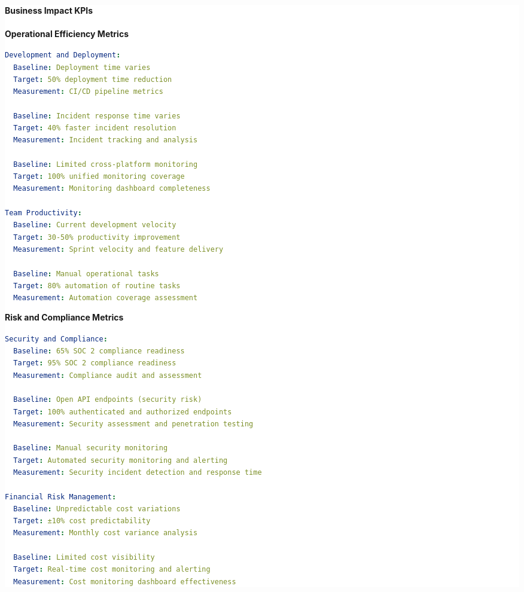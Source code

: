 #### Business Impact KPIs

**Operational Efficiency Metrics**

```yaml
Development and Deployment:
  Baseline: Deployment time varies
  Target: 50% deployment time reduction
  Measurement: CI/CD pipeline metrics

  Baseline: Incident response time varies
  Target: 40% faster incident resolution
  Measurement: Incident tracking and analysis

  Baseline: Limited cross-platform monitoring
  Target: 100% unified monitoring coverage
  Measurement: Monitoring dashboard completeness

Team Productivity:
  Baseline: Current development velocity
  Target: 30-50% productivity improvement
  Measurement: Sprint velocity and feature delivery

  Baseline: Manual operational tasks
  Target: 80% automation of routine tasks
  Measurement: Automation coverage assessment
```

**Risk and Compliance Metrics**

```yaml
Security and Compliance:
  Baseline: 65% SOC 2 compliance readiness
  Target: 95% SOC 2 compliance readiness
  Measurement: Compliance audit and assessment

  Baseline: Open API endpoints (security risk)
  Target: 100% authenticated and authorized endpoints
  Measurement: Security assessment and penetration testing

  Baseline: Manual security monitoring
  Target: Automated security monitoring and alerting
  Measurement: Security incident detection and response time

Financial Risk Management:
  Baseline: Unpredictable cost variations
  Target: ±10% cost predictability
  Measurement: Monthly cost variance analysis

  Baseline: Limited cost visibility
  Target: Real-time cost monitoring and alerting
  Measurement: Cost monitoring dashboard effectiveness
```
